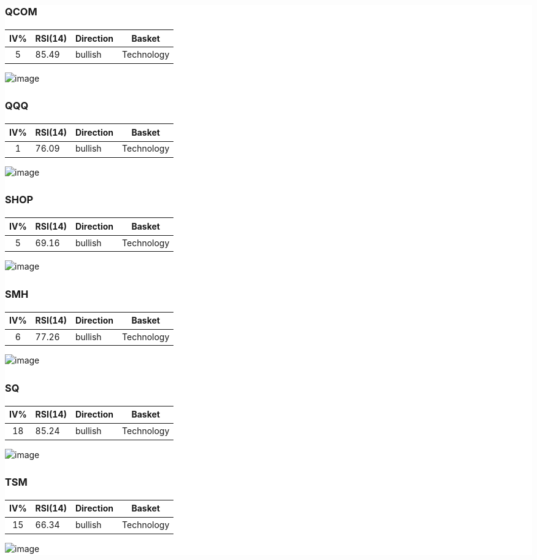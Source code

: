 ### QCOM

| IV% | RSI(14) | Direction | Basket |
|:---:|---------|-----------|--------|
| 5 | 85.49 | bullish | Technology |

![image](https://finviz.com/publish/121623/QCOMd154487792i.png)

### QQQ

| IV% | RSI(14) | Direction | Basket |
|:---:|---------|-----------|--------|
| 1 | 76.09 | bullish | Technology |

![image](https://finviz.com/publish/121623/QQQd154260426i.png)

### SHOP

| IV% | RSI(14) | Direction | Basket |
|:---:|---------|-----------|--------|
| 5 | 69.16 | bullish | Technology |

![image](https://finviz.com/publish/121623/SHOPd154212410i.png)

### SMH

| IV% | RSI(14) | Direction | Basket |
|:---:|---------|-----------|--------|
| 6 | 77.26 | bullish | Technology |

![image](https://finviz.com/publish/121623/SMHd154240321i.png)

### SQ

| IV% | RSI(14) | Direction | Basket |
|:---:|---------|-----------|--------|
| 18 | 85.24 | bullish | Technology |

![image](https://finviz.com/publish/121623/SQd154451705i.png)

### TSM

| IV% | RSI(14) | Direction | Basket |
|:---:|---------|-----------|--------|
| 15 | 66.34 | bullish | Technology |

![image](https://finviz.com/publish/121623/TSMd154280102i.png)
